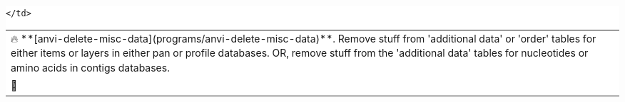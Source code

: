     </td>
</tr>
</tbody>
</table>
</div>

<div style="width:100%;">
<table class="programs-table">
<tbody>
<tr style="border:none;">
    <td class="program-td">
        <span class="artifact-emoji">🔥</span> <span markdown="1">**[anvi-delete-misc-data](programs/anvi-delete-misc-data)**</span>. <span markdown="1">Remove stuff from &#x27;additional data&#x27; or &#x27;order&#x27; tables for either items or layers in either pan or profile databases. OR, remove stuff from the &#x27;additional data&#x27; tables for nucleotides or amino acids in contigs databases</span>.
    </td>
</tr>
<tr>
    <td class="artifact-r-td">
    <span class="artifact-emoji">🧀</span>